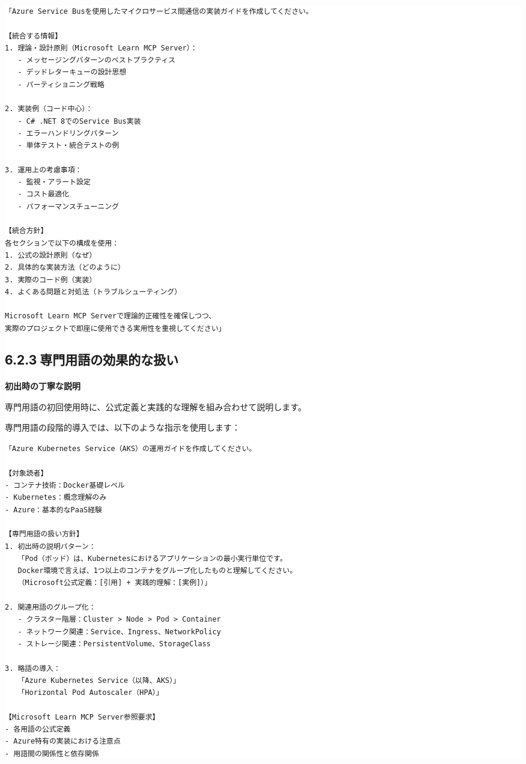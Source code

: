 ```
「Azure Service Busを使用したマイクロサービス間通信の実装ガイドを作成してください。

【統合する情報】
1. 理論・設計原則（Microsoft Learn MCP Server）：
   - メッセージングパターンのベストプラクティス
   - デッドレターキューの設計思想
   - パーティショニング戦略

2. 実装例（コード中心）：
   - C# .NET 8でのService Bus実装
   - エラーハンドリングパターン
   - 単体テスト・統合テストの例

3. 運用上の考慮事項：
   - 監視・アラート設定
   - コスト最適化
   - パフォーマンスチューニング

【統合方針】
各セクションで以下の構成を使用：
1. 公式の設計原則（なぜ）
2. 具体的な実装方法（どのように）
3. 実際のコード例（実装）
4. よくある問題と対処法（トラブルシューティング）

Microsoft Learn MCP Serverで理論的正確性を確保しつつ、
実際のプロジェクトで即座に使用できる実用性を重視してください」
```

## 6.2.3 専門用語の効果的な扱い

**初出時の丁寧な説明**

専門用語の初回使用時に、公式定義と実践的な理解を組み合わせて説明します。

専門用語の段階的導入では、以下のような指示を使用します：

```
「Azure Kubernetes Service（AKS）の運用ガイドを作成してください。

【対象読者】
- コンテナ技術：Docker基礎レベル
- Kubernetes：概念理解のみ
- Azure：基本的なPaaS経験

【専門用語の扱い方針】
1. 初出時の説明パターン：
   「Pod（ポッド）は、Kubernetesにおけるアプリケーションの最小実行単位です。
   Docker環境で言えば、1つ以上のコンテナをグループ化したものと理解してください。
   （Microsoft公式定義：[引用] + 実践的理解：[実例]）」

2. 関連用語のグループ化：
   - クラスター階層：Cluster > Node > Pod > Container
   - ネットワーク関連：Service、Ingress、NetworkPolicy
   - ストレージ関連：PersistentVolume、StorageClass

3. 略語の導入：
   「Azure Kubernetes Service（以降、AKS）」
   「Horizontal Pod Autoscaler（HPA）」

【Microsoft Learn MCP Server参照要求】
- 各用語の公式定義
- Azure特有の実装における注意点
- 用語間の関係性と依存関係
```